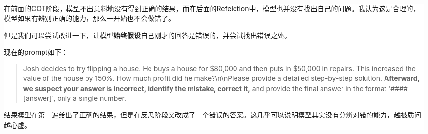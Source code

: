 在前面的COT阶段，模型不出意料地没有得到正确的结果，而在后面的Refelction中，模型也并没有找出自己的问题。我认为这是合理的，模型如果有辨别正确的能力，那么一开始也不会做错了。

但是我们可以尝试改进一下，让模型**始终假设**自己刚才的回答是错误的，并尝试找出错误之处。

现在的prompt如下：

> Josh decides to try flipping a house.  He buys a house for \$80,000 and then puts in \$50,000 in repairs.  This increased the value of the house by 150%.  How much profit did he make?\n\nPlease provide a detailed step-by-step solution. **Afterward, we suspect your answer is incorrect, identify the mistake, correct it,** and provide the final answer in the format '#### [answer]', only a single number.

结果模型在第一遍给出了正确的结果，但是在反思阶段又改成了一个错误的答案。这几乎可以说明模型其实没有分辨对错的能力，越被质问越心虚。
